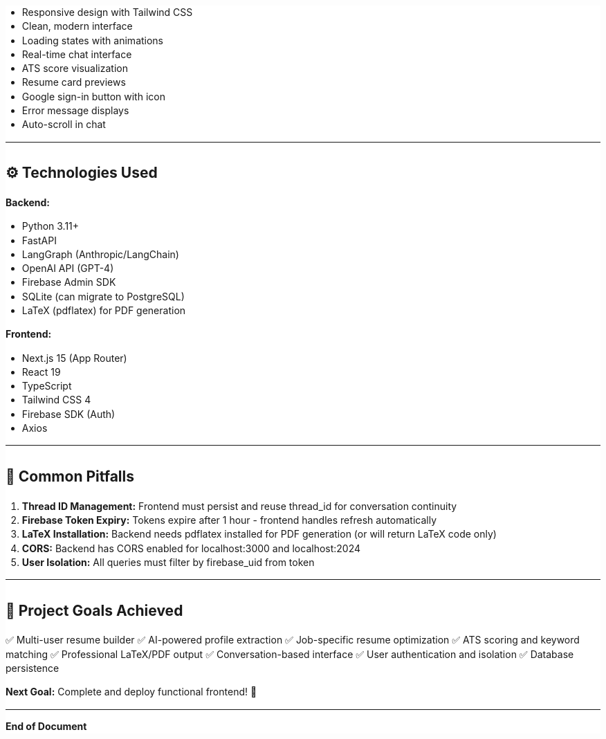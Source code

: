 - Responsive design with Tailwind CSS
- Clean, modern interface
- Loading states with animations
- Real-time chat interface
- ATS score visualization
- Resume card previews
- Google sign-in button with icon
- Error message displays
- Auto-scroll in chat

---

## ⚙️ Technologies Used

**Backend:**
- Python 3.11+
- FastAPI
- LangGraph (Anthropic/LangChain)
- OpenAI API (GPT-4)
- Firebase Admin SDK
- SQLite (can migrate to PostgreSQL)
- LaTeX (pdflatex) for PDF generation

**Frontend:**
- Next.js 15 (App Router)
- React 19
- TypeScript
- Tailwind CSS 4
- Firebase SDK (Auth)
- Axios

---

## 🚨 Common Pitfalls

1. **Thread ID Management:** Frontend must persist and reuse thread_id for conversation continuity
2. **Firebase Token Expiry:** Tokens expire after 1 hour - frontend handles refresh automatically
3. **LaTeX Installation:** Backend needs pdflatex installed for PDF generation (or will return LaTeX code only)
4. **CORS:** Backend has CORS enabled for localhost:3000 and localhost:2024
5. **User Isolation:** All queries must filter by firebase_uid from token

---

## 🎯 Project Goals Achieved

✅ Multi-user resume builder
✅ AI-powered profile extraction
✅ Job-specific resume optimization
✅ ATS scoring and keyword matching
✅ Professional LaTeX/PDF output
✅ Conversation-based interface
✅ User authentication and isolation
✅ Database persistence

**Next Goal:** Complete and deploy functional frontend! 🚀

---

**End of Document**
